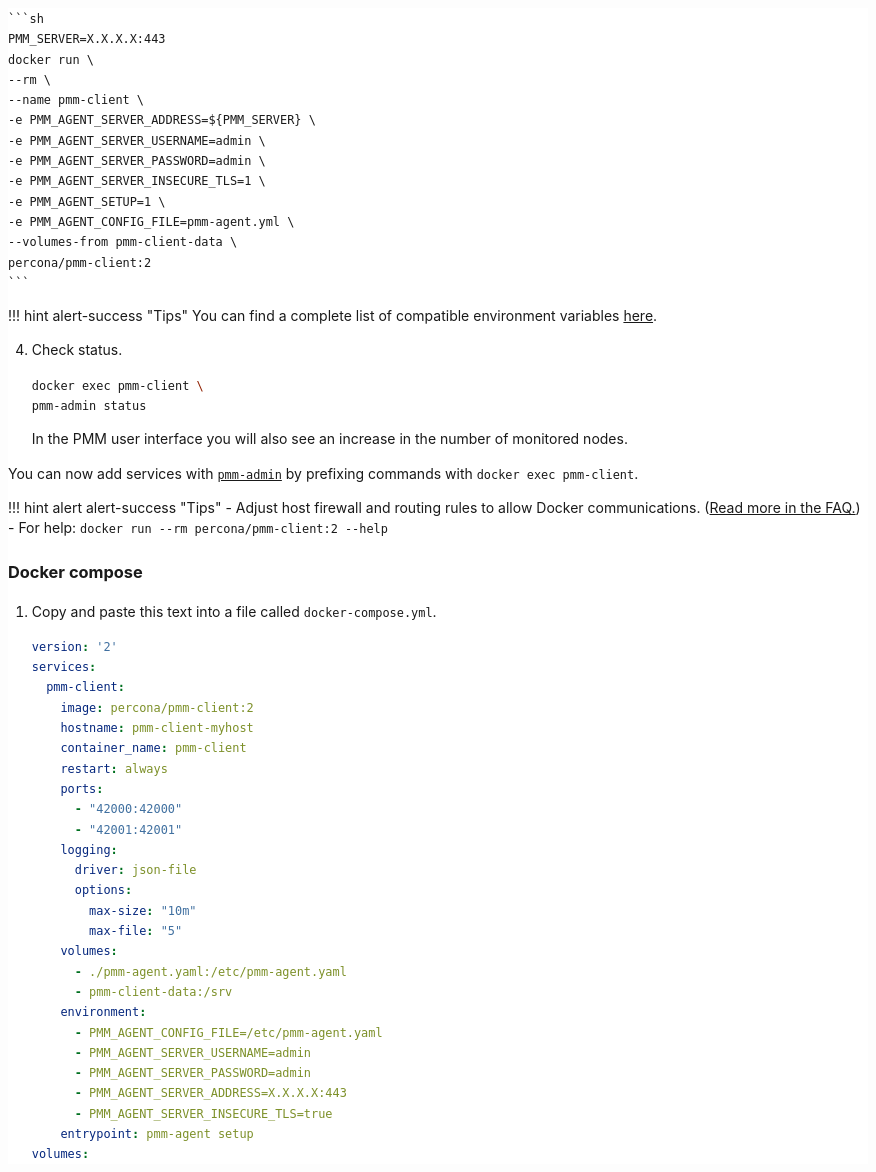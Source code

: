     ```sh
    PMM_SERVER=X.X.X.X:443
    docker run \
    --rm \
    --name pmm-client \
    -e PMM_AGENT_SERVER_ADDRESS=${PMM_SERVER} \
    -e PMM_AGENT_SERVER_USERNAME=admin \
    -e PMM_AGENT_SERVER_PASSWORD=admin \
    -e PMM_AGENT_SERVER_INSECURE_TLS=1 \
    -e PMM_AGENT_SETUP=1 \
    -e PMM_AGENT_CONFIG_FILE=pmm-agent.yml \
    --volumes-from pmm-client-data \
    percona/pmm-client:2
    ```
!!! hint alert-success "Tips"
    You can find a complete list of compatible environment variables [here](../../details/commands/pmm-agent.md).

4. Check status.

    ```sh
    docker exec pmm-client \
    pmm-admin status
    ```

    In the PMM user interface you will also see an increase in the number of monitored nodes.

You can now add services with [`pmm-admin`](../../details/commands/pmm-admin.md) by prefixing commands with `docker exec pmm-client`.

!!! hint alert alert-success "Tips"
    - Adjust host firewall and routing rules to allow Docker communications. ([Read more in the FAQ.](../../faq.md#how-do-i-troubleshoot-communication-issues-between-pmm-client-and-pmm-server))
    - For help: `docker run --rm percona/pmm-client:2 --help`

### Docker compose

1. Copy and paste this text into a file called `docker-compose.yml`.

    ```yaml
    version: '2'
    services:
      pmm-client:
        image: percona/pmm-client:2
        hostname: pmm-client-myhost
        container_name: pmm-client
        restart: always
        ports:
          - "42000:42000"
          - "42001:42001"
        logging:
          driver: json-file
          options:
            max-size: "10m"
            max-file: "5"
        volumes:
          - ./pmm-agent.yaml:/etc/pmm-agent.yaml
          - pmm-client-data:/srv
        environment:
          - PMM_AGENT_CONFIG_FILE=/etc/pmm-agent.yaml
          - PMM_AGENT_SERVER_USERNAME=admin
          - PMM_AGENT_SERVER_PASSWORD=admin
          - PMM_AGENT_SERVER_ADDRESS=X.X.X.X:443
          - PMM_AGENT_SERVER_INSECURE_TLS=true
        entrypoint: pmm-agent setup
    volumes: